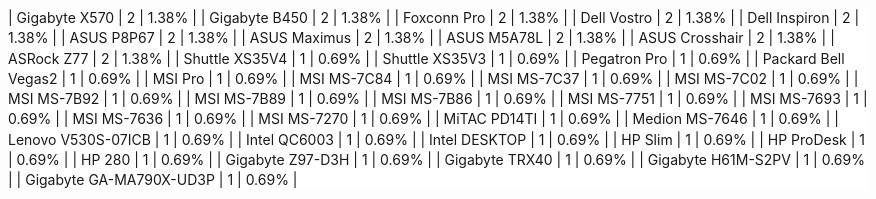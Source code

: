 | Gigabyte X570           | 2        | 1.38%   |
| Gigabyte B450           | 2        | 1.38%   |
| Foxconn Pro             | 2        | 1.38%   |
| Dell Vostro             | 2        | 1.38%   |
| Dell Inspiron           | 2        | 1.38%   |
| ASUS P8P67              | 2        | 1.38%   |
| ASUS Maximus            | 2        | 1.38%   |
| ASUS M5A78L             | 2        | 1.38%   |
| ASUS Crosshair          | 2        | 1.38%   |
| ASRock Z77              | 2        | 1.38%   |
| Shuttle XS35V4          | 1        | 0.69%   |
| Shuttle XS35V3          | 1        | 0.69%   |
| Pegatron Pro            | 1        | 0.69%   |
| Packard Bell Vegas2     | 1        | 0.69%   |
| MSI Pro                 | 1        | 0.69%   |
| MSI MS-7C84             | 1        | 0.69%   |
| MSI MS-7C37             | 1        | 0.69%   |
| MSI MS-7C02             | 1        | 0.69%   |
| MSI MS-7B92             | 1        | 0.69%   |
| MSI MS-7B89             | 1        | 0.69%   |
| MSI MS-7B86             | 1        | 0.69%   |
| MSI MS-7751             | 1        | 0.69%   |
| MSI MS-7693             | 1        | 0.69%   |
| MSI MS-7636             | 1        | 0.69%   |
| MSI MS-7270             | 1        | 0.69%   |
| MiTAC PD14TI            | 1        | 0.69%   |
| Medion MS-7646          | 1        | 0.69%   |
| Lenovo V530S-07ICB      | 1        | 0.69%   |
| Intel QC6003            | 1        | 0.69%   |
| Intel DESKTOP           | 1        | 0.69%   |
| HP Slim                 | 1        | 0.69%   |
| HP ProDesk              | 1        | 0.69%   |
| HP 280                  | 1        | 0.69%   |
| Gigabyte Z97-D3H        | 1        | 0.69%   |
| Gigabyte TRX40          | 1        | 0.69%   |
| Gigabyte H61M-S2PV      | 1        | 0.69%   |
| Gigabyte GA-MA790X-UD3P | 1        | 0.69%   |